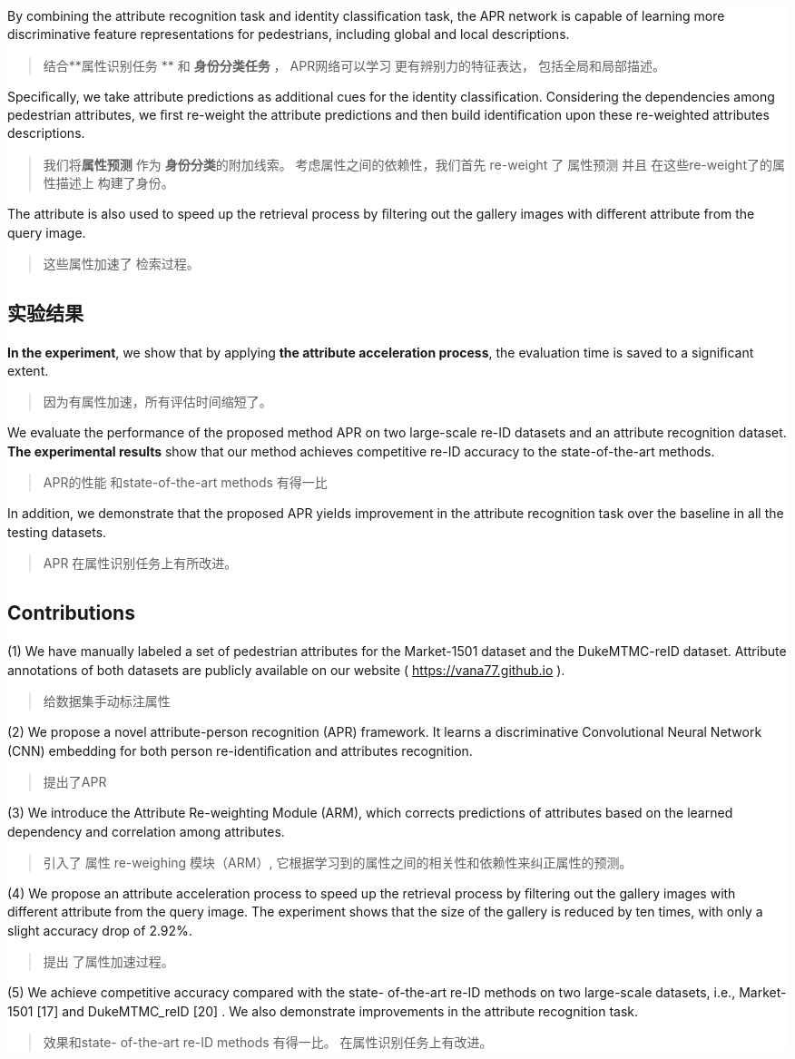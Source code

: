 By  combining  the  attribute  recognition task  and  identity  classiﬁcation  task,  the  APR  network  is  capable  of  learning  more  discriminative  feature  representations  for pedestrians,  including  global  and  local  descriptions.  
>结合**属性识别任务 ** 和 **身份分类任务** ， APR网络可以学习 更有辨别力的特征表达， 包括全局和局部描述。

Speciﬁcally, we  take  attribute  predictions  as  additional  cues  for  the  identity classiﬁcation. Considering the dependencies among pedestrian attributes, we ﬁrst re-weight the attribute predictions and then build identiﬁcation upon these re-weighted attributes descriptions. 
> 我们将**属性预测** 作为 **身份分类**的附加线索。
>  考虑属性之间的依赖性，我们首先 re-weight 了 属性预测 并且 在这些re-weight了的属性描述上 构建了身份。

The attribute is also used to speed up the retrieval process by ﬁltering out  the  gallery  images  with  different  attribute  from  the  query image.
> 这些属性加速了 检索过程。


## 实验结果
**In the experiment**, we show that by applying **the attribute acceleration process**, the evaluation time is saved to a signiﬁcant extent.  
> 因为有属性加速，所有评估时间缩短了。

We  evaluate  the  performance  of  the  proposed  method APR on two large-scale re-ID datasets and an attribute recognition dataset. **The experimental results** show that our method achieves competitive re-ID accuracy to the state-of-the-art methods. 
>APR的性能 和state-of-the-art methods 有得一比
>
In addition, we demonstrate that the proposed APR yields improvement in the attribute recognition task over the baseline in all the testing datasets.
> APR 在属性识别任务上有所改进。

## Contributions
(1) We have manually labeled a set of pedestrian attributes for the  Market-1501  dataset  and  the  DukeMTMC-reID  dataset. Attribute annotations of both datasets are publicly available on our website ( https://vana77.github.io ). 
> 给数据集手动标注属性

(2) We  propose  a  novel  attribute-person  recognition  (APR) framework.  It  learns  a  discriminative  Convolutional  Neural Network (CNN) embedding for both person re-identiﬁcation and attributes recognition. 
> 提出了APR 

(3) We  introduce  the  Attribute  Re-weighting  Module  (ARM), which corrects predictions of attributes based on the learned dependency and correlation among attributes. 
> 引入了 属性 re-weighing 模块（ARM）, 它根据学习到的属性之间的相关性和依赖性来纠正属性的预测。
> 
(4) We  propose  an  attribute  acceleration  process  to  speed  up the retrieval process by ﬁltering out the gallery images with different  attribute  from  the  query  image.  The  experiment shows that the size of the gallery is reduced by ten times, with only a slight accuracy drop of 2.92%. 
> 提出 了属性加速过程。 

(5) We achieve competitive accuracy compared with the state- of-the-art  re-ID  methods  on  two  large-scale  datasets, i.e.,  Market-1501  [17]  and  DukeMTMC_reID  [20] .  We  also demonstrate  improvements  in  the  attribute  recognition task. 
> 效果和state- of-the-art  re-ID  methods 有得一比。 在属性识别任务上有改进。
